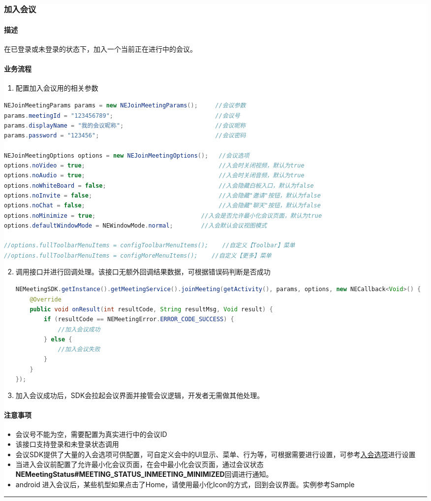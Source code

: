 ### 加入会议

#### 描述

在已登录或未登录的状态下，加入一个当前正在进行中的会议。

#### 业务流程

1. 配置加入会议用的相关参数

```java
NEJoinMeetingParams params = new NEJoinMeetingParams();     //会议参数
params.meetingId = "123456789";                             //会议号
params.displayName = "我的会议昵称";                          //会议昵称
params.password = "123456";                                 //会议密码

NEJoinMeetingOptions options = new NEJoinMeetingOptions();   //会议选项
options.noVideo = true;                                      //入会时关闭视频，默认为true
options.noAudio = true;                                      //入会时关闭音频，默认为true
options.noWhiteBoard = false;                                //入会隐藏白板入口，默认为false
options.noInvite = false;                                    //入会隐藏"邀请"按钮，默认为false
options.noChat = false;                                      //入会隐藏"聊天"按钮，默认为false
options.noMinimize = true;                              //入会是否允许最小化会议页面，默认为true
options.defaultWindowMode = NEWindowMode.normal;        //入会默认会议视图模式

//options.fullToolbarMenuItems = configToolbarMenuItems();    //自定义【Toolbar】菜单
//options.fullToolbarMenuItems = configMoreMenuItems();    //自定义【更多】菜单
```

2. 调用接口并进行回调处理。该接口无额外回调结果数据，可根据错误码判断是否成功

    ```java
    NEMeetingSDK.getInstance().getMeetingService().joinMeeting(getActivity(), params, options, new NECallback<Void>() {
        @Override
        public void onResult(int resultCode, String resultMsg, Void result) {
            if (resultCode == NEMeetingError.ERROR_CODE_SUCCESS) {
                //加入会议成功
            } else {
                //加入会议失败
            }
        }
    });
    ```

3. 加入会议成功后，SDK会拉起会议界面并接管会议逻辑，开发者无需做其他处理。

#### 注意事项

- 会议号不能为空，需要配置为真实进行中的会议ID
- 该接口支持登录和未登录状态调用
- 会议SDK提供了大量的入会选项可供配置，可自定义会中的UI显示、菜单、行为等，可根据需要进行设置，可参考[入会选项](#入会选项)进行设置
- 当进入会议前配置了允许最小化会议页面，在会中最小化会议页面，通过会议状态**NEMeetingStatus#MEETING_STATUS_INMEETING_MINIMIZED**回调进行通知。
- android 进入会议后，某些机型如果点击了Home，请使用最小化Icon的方式，回到会议界面。实例参考Sample
--------------------
